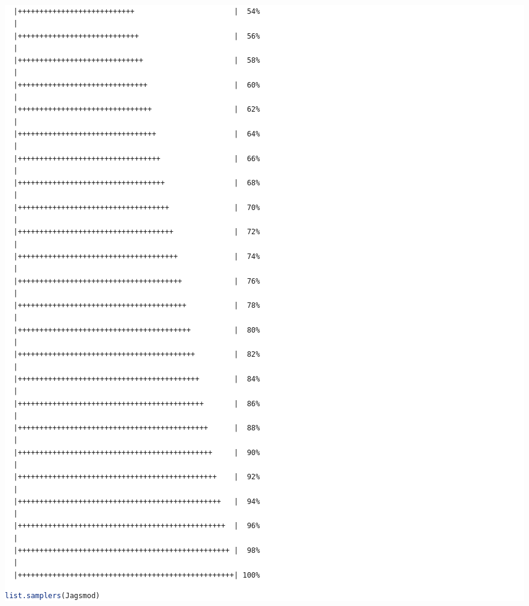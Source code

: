 ```
  |+++++++++++++++++++++++++++                       |  54%
  |                                                        
  |++++++++++++++++++++++++++++                      |  56%
  |                                                        
  |+++++++++++++++++++++++++++++                     |  58%
  |                                                        
  |++++++++++++++++++++++++++++++                    |  60%
  |                                                        
  |+++++++++++++++++++++++++++++++                   |  62%
  |                                                        
  |++++++++++++++++++++++++++++++++                  |  64%
  |                                                        
  |+++++++++++++++++++++++++++++++++                 |  66%
  |                                                        
  |++++++++++++++++++++++++++++++++++                |  68%
  |                                                        
  |+++++++++++++++++++++++++++++++++++               |  70%
  |                                                        
  |++++++++++++++++++++++++++++++++++++              |  72%
  |                                                        
  |+++++++++++++++++++++++++++++++++++++             |  74%
  |                                                        
  |++++++++++++++++++++++++++++++++++++++            |  76%
  |                                                        
  |+++++++++++++++++++++++++++++++++++++++           |  78%
  |                                                        
  |++++++++++++++++++++++++++++++++++++++++          |  80%
  |                                                        
  |+++++++++++++++++++++++++++++++++++++++++         |  82%
  |                                                        
  |++++++++++++++++++++++++++++++++++++++++++        |  84%
  |                                                        
  |+++++++++++++++++++++++++++++++++++++++++++       |  86%
  |                                                        
  |++++++++++++++++++++++++++++++++++++++++++++      |  88%
  |                                                        
  |+++++++++++++++++++++++++++++++++++++++++++++     |  90%
  |                                                        
  |++++++++++++++++++++++++++++++++++++++++++++++    |  92%
  |                                                        
  |+++++++++++++++++++++++++++++++++++++++++++++++   |  94%
  |                                                        
  |++++++++++++++++++++++++++++++++++++++++++++++++  |  96%
  |                                                        
  |+++++++++++++++++++++++++++++++++++++++++++++++++ |  98%
  |                                                        
  |++++++++++++++++++++++++++++++++++++++++++++++++++| 100%
```

```r
list.samplers(Jagsmod)
```
